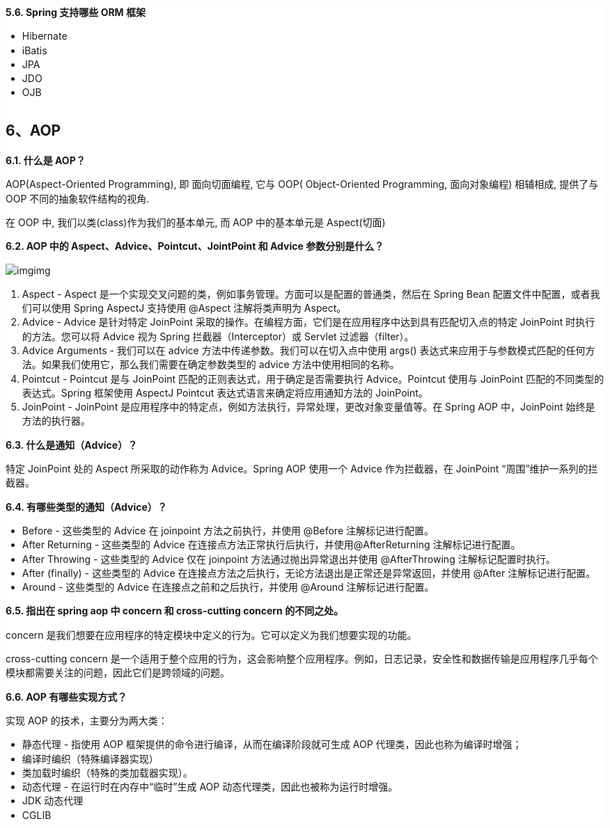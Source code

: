 **5.6. Spring 支持哪些 ORM 框架**

- Hibernate
- iBatis
- JPA
- JDO
- OJB

## **6、AOP**

**6.1. 什么是 AOP？**

AOP(Aspect-Oriented Programming), 即 面向切面编程, 它与 OOP( Object-Oriented Programming, 面向对象编程) 相辅相成, 提供了与 OOP 不同的抽象软件结构的视角.

在 OOP 中, 我们以类(class)作为我们的基本单元, 而 AOP 中的基本单元是 Aspect(切面)

**6.2. AOP 中的 Aspect、Advice、Pointcut、JointPoint 和 Advice 参数分别是什么？**

![img](D:/Code/Typora/media/pictures/Spring.assets/640.png)img

1. Aspect - Aspect 是一个实现交叉问题的类，例如事务管理。方面可以是配置的普通类，然后在 Spring Bean 配置文件中配置，或者我们可以使用 Spring AspectJ 支持使用 @Aspect 注解将类声明为 Aspect。
2. Advice - Advice 是针对特定 JoinPoint 采取的操作。在编程方面，它们是在应用程序中达到具有匹配切入点的特定 JoinPoint 时执行的方法。您可以将 Advice 视为 Spring 拦截器（Interceptor）或 Servlet 过滤器（filter）。
3. Advice Arguments - 我们可以在 advice 方法中传递参数。我们可以在切入点中使用 args() 表达式来应用于与参数模式匹配的任何方法。如果我们使用它，那么我们需要在确定参数类型的 advice 方法中使用相同的名称。
4. Pointcut - Pointcut 是与 JoinPoint 匹配的正则表达式，用于确定是否需要执行 Advice。Pointcut 使用与 JoinPoint 匹配的不同类型的表达式。Spring 框架使用 AspectJ Pointcut 表达式语言来确定将应用通知方法的 JoinPoint。
5. JoinPoint - JoinPoint 是应用程序中的特定点，例如方法执行，异常处理，更改对象变量值等。在 Spring AOP 中，JoinPoint 始终是方法的执行器。

**6.3. 什么是通知（Advice）？**

特定 JoinPoint 处的 Aspect 所采取的动作称为 Advice。Spring AOP 使用一个 Advice 作为拦截器，在 JoinPoint “周围”维护一系列的拦截器。

**6.4. 有哪些类型的通知（Advice）？**

- Before - 这些类型的 Advice 在 joinpoint 方法之前执行，并使用 @Before 注解标记进行配置。
- After Returning - 这些类型的 Advice 在连接点方法正常执行后执行，并使用@AfterReturning 注解标记进行配置。
- After Throwing - 这些类型的 Advice 仅在 joinpoint 方法通过抛出异常退出并使用 @AfterThrowing 注解标记配置时执行。
- After (finally) - 这些类型的 Advice 在连接点方法之后执行，无论方法退出是正常还是异常返回，并使用 @After 注解标记进行配置。
- Around - 这些类型的 Advice 在连接点之前和之后执行，并使用 @Around 注解标记进行配置。

**6.5. 指出在 spring aop 中 concern 和 cross-cutting concern 的不同之处。**

concern 是我们想要在应用程序的特定模块中定义的行为。它可以定义为我们想要实现的功能。

cross-cutting concern 是一个适用于整个应用的行为，这会影响整个应用程序。例如，日志记录，安全性和数据传输是应用程序几乎每个模块都需要关注的问题，因此它们是跨领域的问题。

**6.6. AOP 有哪些实现方式？**

实现 AOP 的技术，主要分为两大类：

- 静态代理 - 指使用 AOP 框架提供的命令进行编译，从而在编译阶段就可生成 AOP 代理类，因此也称为编译时增强；
- 编译时编织（特殊编译器实现）
- 类加载时编织（特殊的类加载器实现）。
- 动态代理 - 在运行时在内存中“临时”生成 AOP 动态代理类，因此也被称为运行时增强。
- JDK 动态代理
- CGLIB

